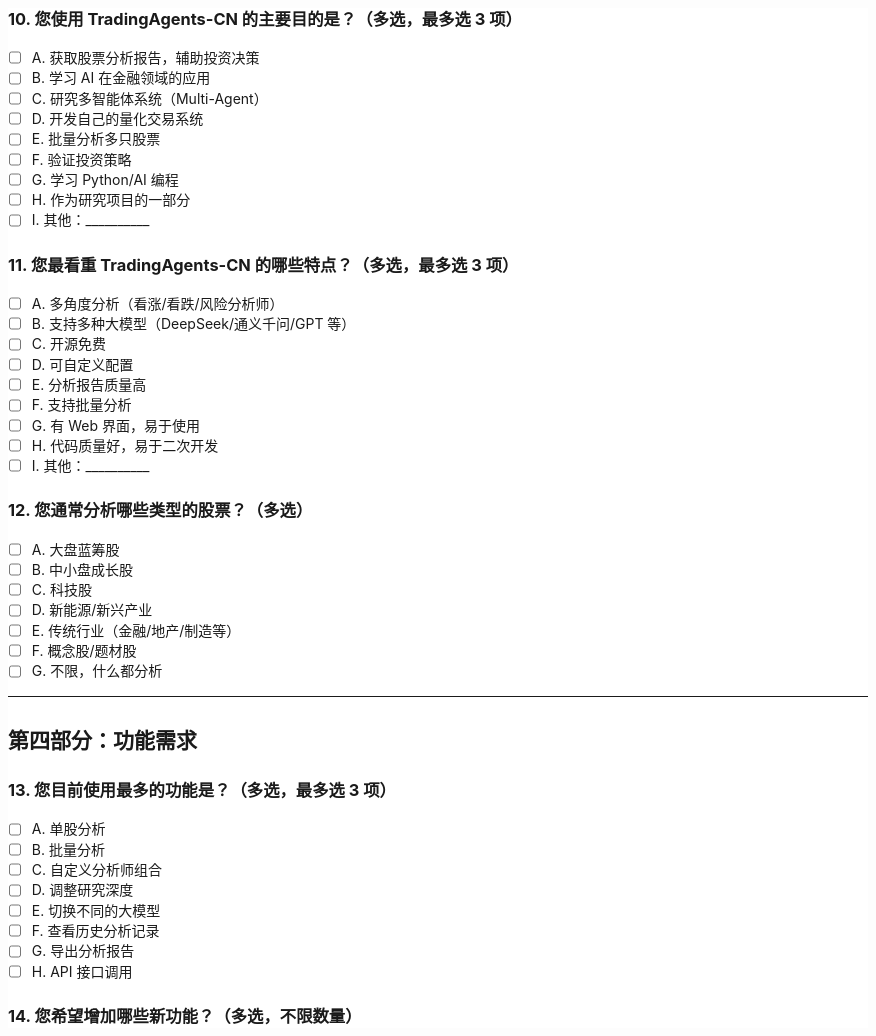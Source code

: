 ### 10. 您使用 TradingAgents-CN 的主要目的是？（多选，最多选 3 项）

- [ ] A. 获取股票分析报告，辅助投资决策
- [ ] B. 学习 AI 在金融领域的应用
- [ ] C. 研究多智能体系统（Multi-Agent）
- [ ] D. 开发自己的量化交易系统
- [ ] E. 批量分析多只股票
- [ ] F. 验证投资策略
- [ ] G. 学习 Python/AI 编程
- [ ] H. 作为研究项目的一部分
- [ ] I. 其他：__________

### 11. 您最看重 TradingAgents-CN 的哪些特点？（多选，最多选 3 项）

- [ ] A. 多角度分析（看涨/看跌/风险分析师）
- [ ] B. 支持多种大模型（DeepSeek/通义千问/GPT 等）
- [ ] C. 开源免费
- [ ] D. 可自定义配置
- [ ] E. 分析报告质量高
- [ ] F. 支持批量分析
- [ ] G. 有 Web 界面，易于使用
- [ ] H. 代码质量好，易于二次开发
- [ ] I. 其他：__________

### 12. 您通常分析哪些类型的股票？（多选）

- [ ] A. 大盘蓝筹股
- [ ] B. 中小盘成长股
- [ ] C. 科技股
- [ ] D. 新能源/新兴产业
- [ ] E. 传统行业（金融/地产/制造等）
- [ ] F. 概念股/题材股
- [ ] G. 不限，什么都分析

---

## 第四部分：功能需求

### 13. 您目前使用最多的功能是？（多选，最多选 3 项）

- [ ] A. 单股分析
- [ ] B. 批量分析
- [ ] C. 自定义分析师组合
- [ ] D. 调整研究深度
- [ ] E. 切换不同的大模型
- [ ] F. 查看历史分析记录
- [ ] G. 导出分析报告
- [ ] H. API 接口调用

### 14. 您希望增加哪些新功能？（多选，不限数量）
